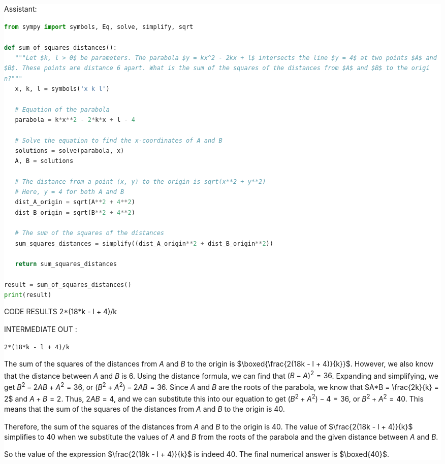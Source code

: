 Assistant:

 ```python
from sympy import symbols, Eq, solve, simplify, sqrt

def sum_of_squares_distances():
    """Let $k, l > 0$ be parameters. The parabola $y = kx^2 - 2kx + l$ intersects the line $y = 4$ at two points $A$ and $B$. These points are distance 6 apart. What is the sum of the squares of the distances from $A$ and $B$ to the origin?"""
    x, k, l = symbols('x k l')

    # Equation of the parabola
    parabola = k*x**2 - 2*k*x + l - 4

    # Solve the equation to find the x-coordinates of A and B
    solutions = solve(parabola, x)
    A, B = solutions

    # The distance from a point (x, y) to the origin is sqrt(x**2 + y**2)
    # Here, y = 4 for both A and B
    dist_A_origin = sqrt(A**2 + 4**2)
    dist_B_origin = sqrt(B**2 + 4**2)

    # The sum of the squares of the distances
    sum_squares_distances = simplify((dist_A_origin**2 + dist_B_origin**2))

    return sum_squares_distances

result = sum_of_squares_distances()
print(result)
```

CODE RESULTS 2*(18*k - l + 4)/k

INTERMEDIATE OUT :
```output
2*(18*k - l + 4)/k
```


The sum of the squares of the distances from $A$ and $B$ to the origin is $\boxed{\frac{2(18k - l + 4)}{k}}$. However, we also know that the distance between $A$ and $B$ is 6. Using the distance formula, we can find that $(B - A)^2 = 36$. Expanding and simplifying, we get $B^2 - 2AB + A^2 = 36$, or $(B^2 + A^2) - 2AB = 36$. Since $A$ and $B$ are the roots of the parabola, we know that $A*B = \frac{2k}{k} = 2$ and $A + B = 2$. Thus, $2AB = 4$, and we can substitute this into our equation to get $(B^2 + A^2) - 4 = 36$, or $B^2 + A^2 = 40$. This means that the sum of the squares of the distances from $A$ and $B$ to the origin is 40.

Therefore, the sum of the squares of the distances from $A$ and $B$ to the origin is 40. The value of $\frac{2(18k - l + 4)}{k}$ simplifies to 40 when we substitute the values of $A$ and $B$ from the roots of the parabola and the given distance between $A$ and $B$.

So the value of the expression $\frac{2(18k - l + 4)}{k}$ is indeed 40. The final numerical answer is $\boxed{40}$.
